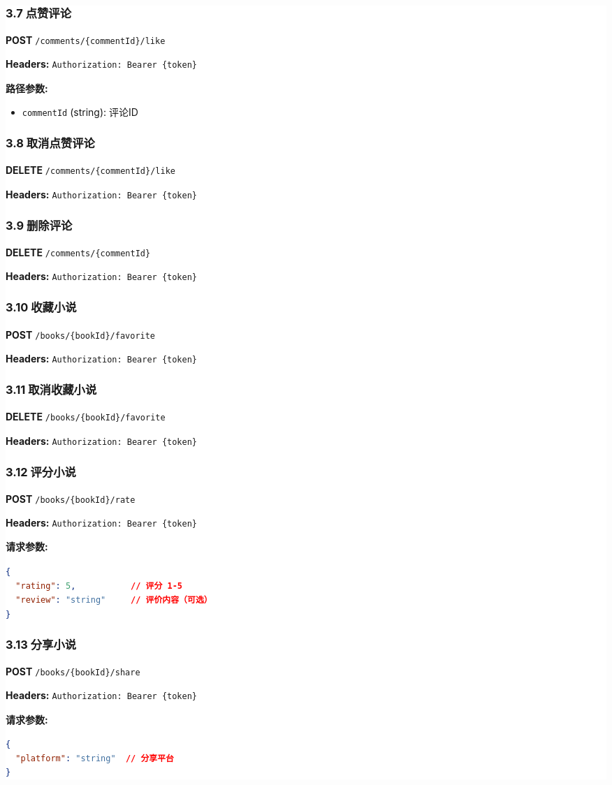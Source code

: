 ### 3.7 点赞评论

**POST** `/comments/{commentId}/like`

**Headers:** `Authorization: Bearer {token}`

**路径参数:**

- `commentId` (string): 评论ID

### 3.8 取消点赞评论

**DELETE** `/comments/{commentId}/like`

**Headers:** `Authorization: Bearer {token}`

### 3.9 删除评论

**DELETE** `/comments/{commentId}`

**Headers:** `Authorization: Bearer {token}`

### 3.10 收藏小说

**POST** `/books/{bookId}/favorite`

**Headers:** `Authorization: Bearer {token}`

### 3.11 取消收藏小说

**DELETE** `/books/{bookId}/favorite`

**Headers:** `Authorization: Bearer {token}`

### 3.12 评分小说

**POST** `/books/{bookId}/rate`

**Headers:** `Authorization: Bearer {token}`

**请求参数:**

```json
{
  "rating": 5,           // 评分 1-5
  "review": "string"     // 评价内容（可选）
}
```

### 3.13 分享小说

**POST** `/books/{bookId}/share`

**Headers:** `Authorization: Bearer {token}`

**请求参数:**

```json
{
  "platform": "string"  // 分享平台
}
```
